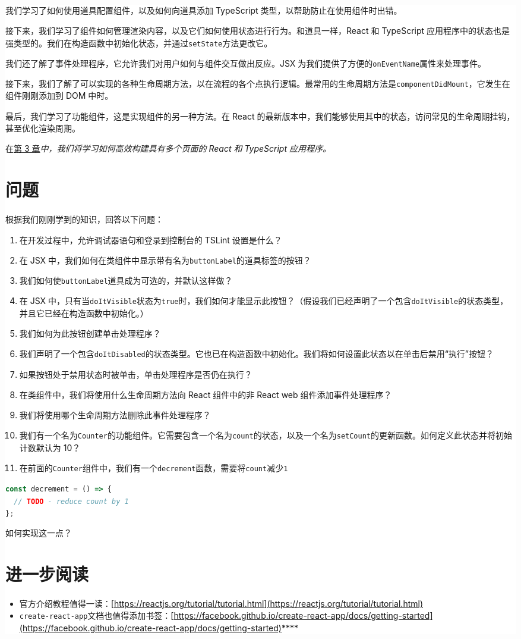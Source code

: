 我们学习了如何使用道具配置组件，以及如何向道具添加 TypeScript 类型，以帮助防止在使用组件时出错。

接下来，我们学习了组件如何管理渲染内容，以及它们如何使用状态进行行为。和道具一样，React 和 TypeScript 应用程序中的状态也是强类型的。我们在构造函数中初始化状态，并通过`setState`方法更改它。

我们还了解了事件处理程序，它允许我们对用户如何与组件交互做出反应。JSX 为我们提供了方便的`onEventName`属性来处理事件。

接下来，我们了解了可以实现的各种生命周期方法，以在流程的各个点执行逻辑。最常用的生命周期方法是`componentDidMount`，它发生在组件刚刚添加到 DOM 中时。

最后，我们学习了功能组件，这是实现组件的另一种方法。在 React 的最新版本中，我们能够使用其中的状态，访问常见的生命周期挂钩，甚至优化渲染周期。

在[第 3 章](03.html)*中，我们将学习如何高效构建具有多个页面的 React 和 TypeScript 应用程序。* 

# 问题

根据我们刚刚学到的知识，回答以下问题：

1.  在开发过程中，允许调试器语句和登录到控制台的 TSLint 设置是什么？
2.  在 JSX 中，我们如何在类组件中显示带有名为`buttonLabel`的道具标签的按钮？
3.  我们如何使`buttonLabel`道具成为可选的，并默认这样做？

4.  在 JSX 中，只有当`doItVisible`状态为`true`时，我们如何才能显示此按钮？（假设我们已经声明了一个包含`doItVisible`的状态类型，并且它已经在构造函数中初始化。）
5.  我们如何为此按钮创建单击处理程序？
6.  我们声明了一个包含`doItDisabled`的状态类型。它也已在构造函数中初始化。我们将如何设置此状态以在单击后禁用“执行”按钮？
7.  如果按钮处于禁用状态时被单击，单击处理程序是否仍在执行？
8.  在类组件中，我们将使用什么生命周期方法向 React 组件中的非 React web 组件添加事件处理程序？
9.  我们将使用哪个生命周期方法删除此事件处理程序？
10.  我们有一个名为`Counter`的功能组件。它需要包含一个名为`count`的状态，以及一个名为`setCount`的更新函数。如何定义此状态并将初始计数默认为 10？
11.  在前面的`Counter`组件中，我们有一个`decrement`函数，需要将`count`减少`1`

```jsx
const decrement = () => {
  // TODO - reduce count by 1
};
```

如何实现这一点？

# 进一步阅读

*   官方介绍教程值得一读：[https://reactjs.org/tutorial/tutorial.html](https://reactjs.org/tutorial/tutorial.html)
*   `create-react-app`文档也值得添加书签：[https://facebook.github.io/create-react-app/docs/getting-started](https://facebook.github.io/create-react-app/docs/getting-started)****
